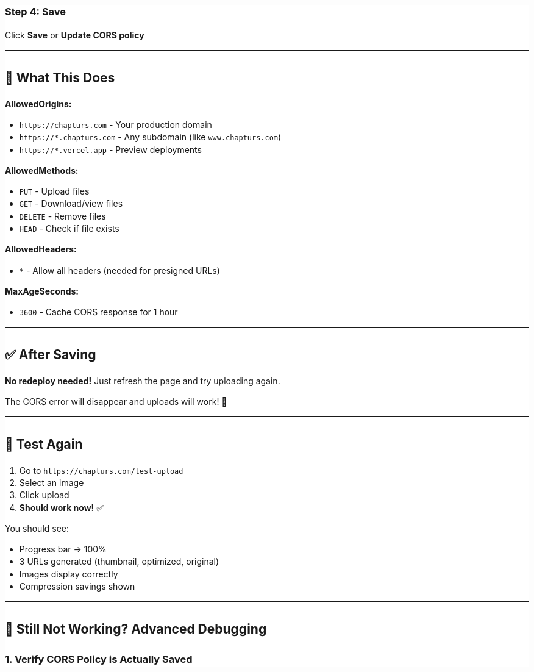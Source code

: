 ### Step 4: Save

Click **Save** or **Update CORS policy**

---

## 🎯 What This Does

**AllowedOrigins:**
- `https://chapturs.com` - Your production domain
- `https://*.chapturs.com` - Any subdomain (like `www.chapturs.com`)
- `https://*.vercel.app` - Preview deployments

**AllowedMethods:**
- `PUT` - Upload files
- `GET` - Download/view files
- `DELETE` - Remove files
- `HEAD` - Check if file exists

**AllowedHeaders:**
- `*` - Allow all headers (needed for presigned URLs)

**MaxAgeSeconds:**
- `3600` - Cache CORS response for 1 hour

---

## ✅ After Saving

**No redeploy needed!** Just refresh the page and try uploading again.

The CORS error will disappear and uploads will work! 🚀

---

## 🧪 Test Again

1. Go to `https://chapturs.com/test-upload`
2. Select an image
3. Click upload
4. **Should work now!** ✅

You should see:
- Progress bar → 100%
- 3 URLs generated (thumbnail, optimized, original)
- Images display correctly
- Compression savings shown

---

## 🐛 Still Not Working? Advanced Debugging

### 1. Verify CORS Policy is Actually Saved
